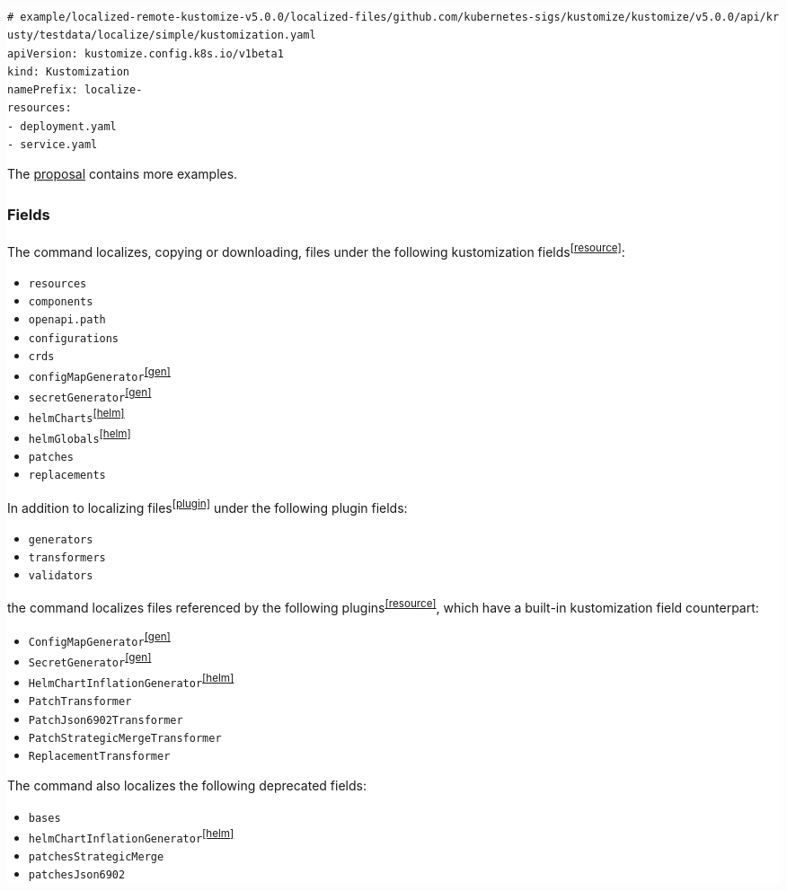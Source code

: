 ```shell
```
```shell
# example/localized-remote-kustomize-v5.0.0/localized-files/github.com/kubernetes-sigs/kustomize/kustomize/v5.0.0/api/krusty/testdata/localize/simple/kustomization.yaml
apiVersion: kustomize.config.k8s.io/v1beta1
kind: Kustomization
namePrefix: localize-
resources:
- deployment.yaml
- service.yaml
```

The [proposal](https://github.com/kubernetes-sigs/kustomize/blob/master/proposals/22-04-localize-command.md)
contains more examples.

### Fields

The command localizes, copying or downloading, files under 
the following kustomization fields<sup>[[resource]](#notes)</sup>:

* `resources`
* `components`
* `openapi.path`
* `configurations`
* `crds`
* `configMapGenerator`<sup>[[gen]](#notes)</sup>
* `secretGenerator`<sup>[[gen]](#notes)</sup>
* `helmCharts`<sup>[[helm]](#notes)</sup>
* `helmGlobals`<sup>[[helm]](#notes)</sup>
* `patches`
* `replacements`

In addition to localizing files<sup>[[plugin]](#notes)</sup> under the following 
plugin fields:

* `generators`
* `transformers`
* `validators`

the command localizes files referenced by the following plugins<sup>[[resource]](#notes)</sup>,
which have a built-in kustomization field counterpart:

* `ConfigMapGenerator`<sup>[[gen]](#notes)</sup>
* `SecretGenerator`<sup>[[gen]](#notes)</sup>
* `HelmChartInflationGenerator`<sup>[[helm]](#notes)</sup>
* `PatchTransformer`
* `PatchJson6902Transformer`
* `PatchStrategicMergeTransformer`
* `ReplacementTransformer`

The command also localizes the following deprecated fields:
* `bases`
* `helmChartInflationGenerator`<sup>[[helm]](#notes)</sup>
* `patchesStrategicMerge`
* `patchesJson6902`
